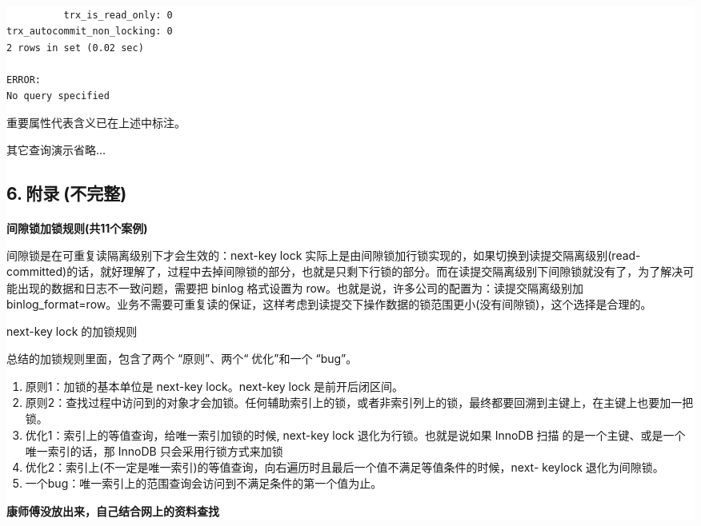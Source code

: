 ```mysql
          trx_is_read_only: 0
trx_autocommit_non_locking: 0
2 rows in set (0.02 sec)

ERROR:
No query specified
```

重要属性代表含义已在上述中标注。 

其它查询演示省略...

## 6. 附录 (不完整)

**间隙锁加锁规则(共11个案例)**

间隙锁是在可重复读隔离级别下才会生效的：next-key lock 实际上是由间隙锁加行锁实现的，如果切换到读提交隔离级别(read-committed)的话，就好理解了，过程中去掉间隙锁的部分，也就是只剩下行锁的部分。而在读提交隔离级别下间隙锁就没有了，为了解决可能出现的数据和日志不一致问题，需要把 binlog 格式设置为 row。也就是说，许多公司的配置为：读提交隔离级别加 binlog_format=row。业务不需要可重复读的保证，这样考虑到读提交下操作数据的锁范围更小(没有间隙锁)，这个选择是合理的。

next-key lock 的加锁规则

总结的加锁规则里面，包含了两个 “原则”、两个“ 优化”和一个 “bug”。

1. 原则1：加锁的基本单位是 next-key lock。next-key lock 是前开后闭区间。
2. 原则2：查找过程中访问到的对象才会加锁。任何辅助索引上的锁，或者非索引列上的锁，最终都要回溯到主键上，在主键上也要加一把锁。
3. 优化1：索引上的等值查询，给唯一索引加锁的时候, next-key lock 退化为行锁。也就是说如果 InnoDB 扫描
   的是一个主键、或是一个唯一索引的话，那 InnoDB 只会采用行锁方式来加锁
4. 优化2：索引上(不一定是唯一索引)的等值查询，向右遍历时且最后一个值不满足等值条件的时候，next-
   keylock 退化为间隙锁。
5. 一个bug：唯一索引上的范围查询会访问到不满足条件的第一个值为止。

**康师傅没放出来，自己结合网上的资料查找**
